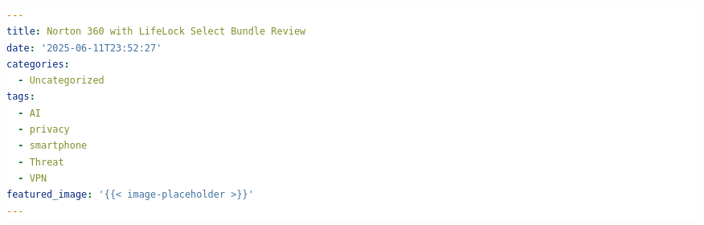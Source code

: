 ```yaml
---
title: Norton 360 with LifeLock Select Bundle Review
date: '2025-06-11T23:52:27'
categories:
  - Uncategorized
tags:
  - AI
  - privacy
  - smartphone
  - Threat
  - VPN
featured_image: '{{< image-placeholder >}}'
---
```


